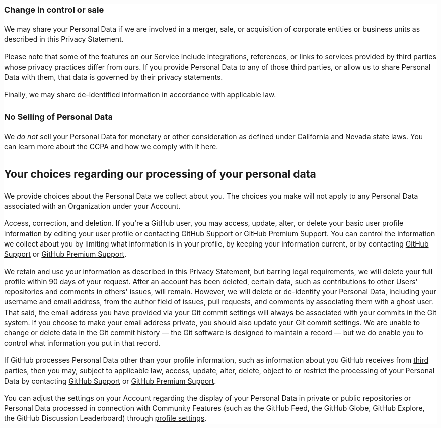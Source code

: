 ### Change in control or sale
We may share your Personal Data if we are involved in a merger, sale, or acquisition of corporate entities or business units as described in this Privacy Statement.
 
Please note that some of the features on our Service include integrations, references, or links to services provided by third parties whose privacy practices differ from ours. If you provide Personal Data to any of those third parties, or allow us to share Personal Data with them, that data is governed by their privacy statements.
 
Finally, we may share de-identified information in accordance with applicable law.

### No Selling of Personal Data
We *do not* sell your Personal Data for monetary or other consideration as defined under California and Nevada state laws.
You can learn more about the CCPA and how we comply with it [here](/github/site-policy/githubs-notice-about-the-california-consumer-privacy-act).

## Your choices regarding our processing of your personal data
We provide choices about the Personal Data we collect about you. The choices you make will not apply to any Personal Data associated with an Organization under your Account. 
 
Access, correction, and deletion. If you're a GitHub user, you may access, update, alter, or delete your basic user profile information by [editing your user profile](https://github.com/settings/profile) or contacting [GitHub Support](https://support.github.com/contact) or [GitHub Premium Support](https://enterprise.githubsupport.com/hc/en-us). You can control the information we collect about you by limiting what information is in your profile, by keeping your information current, or by contacting [GitHub Support](https://support.github.com/contact) or [GitHub Premium Support](https://enterprise.githubsupport.com/hc/en-us).
 
We retain and use your information as described in this Privacy Statement, but barring legal requirements, we will delete your full profile within 90 days of your request. After an account has been deleted, certain data, such as contributions to other Users' repositories and comments in others' issues, will remain. However, we will delete or de-identify your Personal Data, including your username and email address, from the author field of issues, pull requests, and comments by associating them with a ghost user. That said, the email address you have provided via your Git commit settings will always be associated with your commits in the Git system. If you choose to make your email address private, you should also update your Git commit settings. We are unable to change or delete data in the Git commit history — the Git software is designed to maintain a record — but we do enable you to control what information you put in that record.
 
If GitHub processes Personal Data other than your profile information, such as information about you GitHub receives from [third parties](/github/site-policy/github-privacy-statement#information-we-collect-from-third-parties), then you may, subject to applicable law, access, update, alter, delete, object to or restrict the processing of your Personal Data by contacting [GitHub Support](https://support.github.com/contact) or [GitHub Premium Support](https://enterprise.githubsupport.com/hc/en-us).  
 
You can adjust the settings on your Account regarding the display of your Personal Data in private or public repositories or Personal Data processed in connection with Community Features (such as the GitHub Feed, the GitHub Globe, GitHub Explore, the GitHub Discussion Leaderboard) through [profile settings](https://github.com/settings/profile).
 